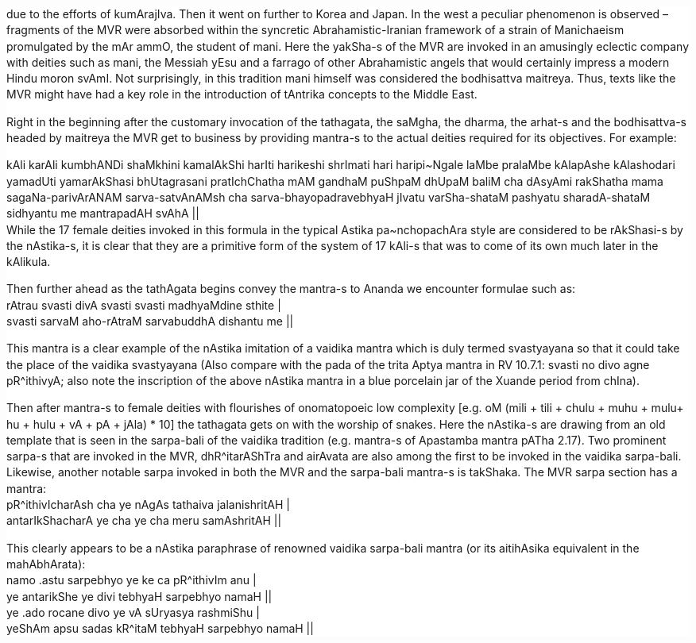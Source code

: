 due to the efforts of kumArajIva. Then it went on further to Korea and
Japan. In the west a peculiar phenomenon is observed – fragments of the
MVR were absorbed within the syncretic Abrahamistic-Iranian framework of
a strain of Manichaeism promulgated by the mAr ammO, the student of
mani. Here the yakSha-s of the MVR are invoked in an amusingly eclectic
company with deities such as mani, the Messiah yEsu and a farrago of
other Abrahamistic angels that would certainly impress a modern Hindu
moron svAmI. Not surprisingly, in this tradition mani himself was
considered the bodhisattva maitreya. Thus, texts like the MVR might have
had a key role in the introduction of tAntrika concepts to the Middle
East.

Right in the beginning after the customary invocation of the tathagata,
the saMgha, the dharma, the arhat-s and the bodhisattva-s headed by
maitreya the MVR get to business by providing mantra-s to the actual
deities required for its objectives. For example:

kAli karAli kumbhANDi shaMkhini kamalAkShi harIti harikeshi shrImati
hari haripi\~Ngale laMbe pralaMbe kAlapAshe kAlashodari yamadUti
yamarAkShasi bhUtagrasani pratIchChatha mAM gandhaM puShpaM dhUpaM baliM
cha dAsyAmi rakShatha mama sagaNa-parivArANAM sarva-satvAnAMsh cha
sarva-bhayopadravebhyaH jIvatu varSha-shataM pashyatu sharadA-shataM
sidhyantu me mantrapadAH svAhA ||  
While the 17 female deities invoked in this formula in the typical
Astika pa\~nchopachAra style are considered to be rAkShasi-s by the
nAstika-s, it is clear that they are a primitive form of the system of
17 kAli-s that was to come of its own much later in the kAlikula.

Then further ahead as the tathAgata begins convey the mantra-s to Ananda
we encounter formulae such as:  
rAtrau svasti divA svasti svasti madhyaMdine sthite |  
svasti sarvaM aho-rAtraM sarvabuddhA dishantu me ||

This mantra is a clear example of the nAstika imitation of a vaidika
mantra which is duly termed svastyayana so that it could take the place
of the vaidika svastyayana (Also compare with the pada of the trita
Aptya mantra in RV 10.7.1: svasti no divo agne pR^ithivyA; also note the
inscription of the above nAstika mantra in a blue porcelain jar of the
Xuande period from chIna).

Then after mantra-s to female deities with flourishes of onomatopoeic
low complexity \[e.g. oM (mili + tili + chulu + muhu + mulu+ hu + hulu +
vA + pA + jAla) \* 10\] the tathagata gets on with the worship of
snakes. Here the nAstika-s are drawing from an old template that is seen
in the sarpa-bali of the vaidika tradition (e.g. mantra-s of Apastamba
mantra pATha 2.17). Two prominent sarpa-s that are invoked in the MVR,
dhR^itarAShTra and airAvata are also among the first to be invoked in
the vaidika sarpa-bali. Likewise, another notable sarpa invoked in both
the MVR and the sarpa-bali mantra-s is takShaka. The MVR sarpa section
has a mantra:  
pR^ithivIcharAsh cha ye nAgAs tathaiva jalanishritAH |  
antarIkShacharA ye cha ye cha meru samAshritAH ||

This clearly appears to be a nAstika paraphrase of renowned vaidika
sarpa-bali mantra (or its aitihAsika equivalent in the mahAbhArata):  
namo .astu sarpebhyo ye ke ca pR^ithivIm anu |  
ye antarikShe ye divi tebhyaH sarpebhyo namaH ||  
ye .ado rocane divo ye vA sUryasya rashmiShu |  
yeShAm apsu sadas kR^itaM tebhyaH sarpebhyo namaH ||

